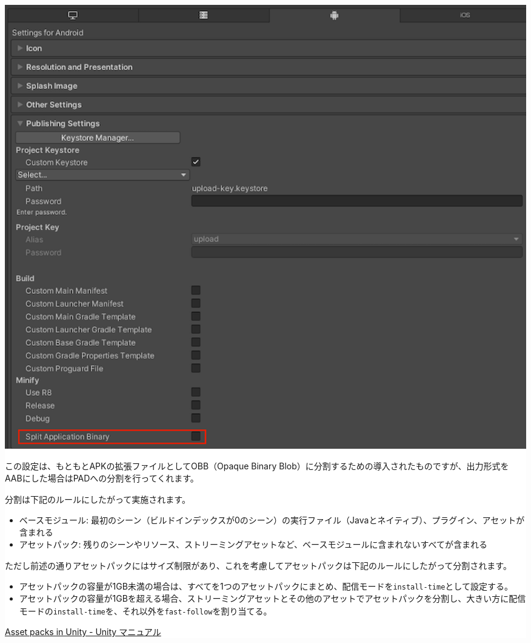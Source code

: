 ![Player Settings > Android > Publishing Settings下の「Split Application Binary」](./image.png)

この設定は、もともとAPKの拡張ファイルとしてOBB（Opaque Binary Blob）に分割するための導入されたものですが、出力形式をAABにした場合はPADへの分割を行ってくれます。

分割は下記のルールにしたがって実施されます。

* ベースモジュール: 最初のシーン（ビルドインデックスが0のシーン）の実行ファイル（Javaとネイティブ）、プラグイン、アセットが含まれる
* アセットパック: 残りのシーンやリソース、ストリーミングアセットなど、ベースモジュールに含まれないすべてが含まれる

ただし前述の通りアセットパックにはサイズ制限があり、これを考慮してアセットパックは下記のルールにしたがって分割されます。

* アセットパックの容量が1GB未満の場合は、すべてを1つのアセットパックにまとめ、配信モードを`install-time`として設定する。
* アセットパックの容量が1GBを超える場合、ストリーミングアセットとその他のアセットでアセットパックを分割し、大きい方に配信モードの`install-time`を、それ以外を`fast-follow`を割り当てる。

[Asset packs in Unity - Unity マニュアル](https://docs.unity3d.com/ja/2021.3/Manual/android-asset-packs-in-unity.html)
